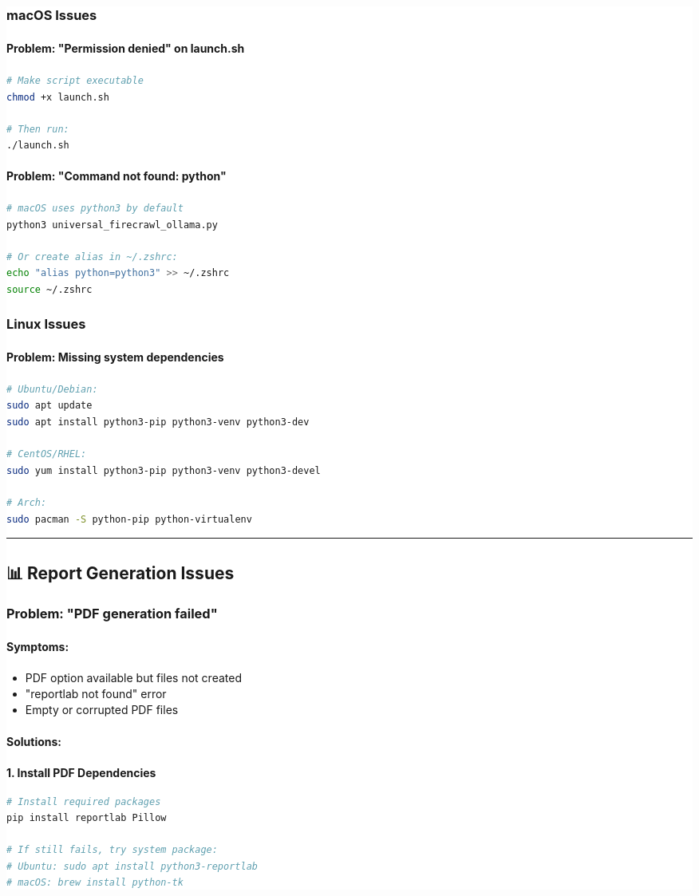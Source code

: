 ### macOS Issues

#### **Problem: "Permission denied" on launch.sh**
```bash
# Make script executable
chmod +x launch.sh

# Then run:
./launch.sh
```

#### **Problem: "Command not found: python"**
```bash
# macOS uses python3 by default
python3 universal_firecrawl_ollama.py

# Or create alias in ~/.zshrc:
echo "alias python=python3" >> ~/.zshrc
source ~/.zshrc
```

### Linux Issues

#### **Problem: Missing system dependencies**
```bash
# Ubuntu/Debian:
sudo apt update
sudo apt install python3-pip python3-venv python3-dev

# CentOS/RHEL:
sudo yum install python3-pip python3-venv python3-devel

# Arch:
sudo pacman -S python-pip python-virtualenv
```

---

## 📊 Report Generation Issues

### Problem: "PDF generation failed"

#### **Symptoms**:
- PDF option available but files not created
- "reportlab not found" error
- Empty or corrupted PDF files

#### **Solutions**:

**1. Install PDF Dependencies**
```bash
# Install required packages
pip install reportlab Pillow

# If still fails, try system package:
# Ubuntu: sudo apt install python3-reportlab
# macOS: brew install python-tk
```
